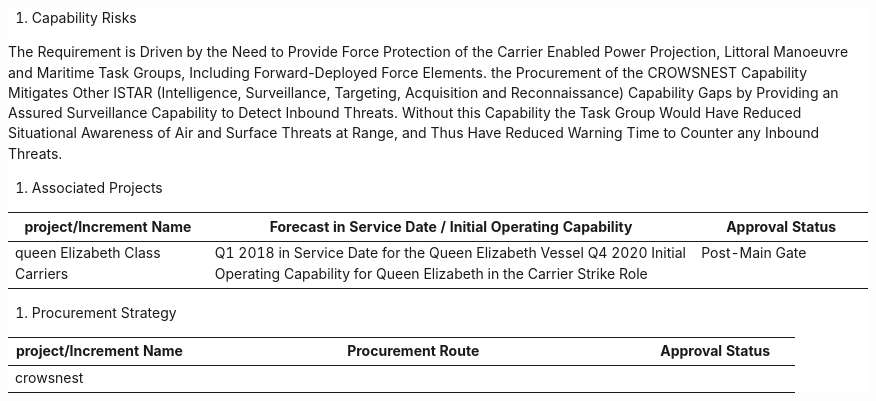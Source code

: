 1.  Capability Risks

The Requirement is Driven by the Need to Provide Force Protection of the Carrier Enabled Power Projection, Littoral Manoeuvre and Maritime Task Groups, Including Forward-Deployed Force Elements. the Procurement of the CROWSNEST Capability Mitigates Other ISTAR (Intelligence, Surveillance, Targeting, Acquisition and Reconnaissance) Capability Gaps by Providing an Assured Surveillance Capability to Detect Inbound Threats. Without this Capability the Task Group Would Have Reduced Situational Awareness of Air and Surface Threats at Range, and Thus Have Reduced Warning Time to Counter any Inbound Threats.

1.  Associated Projects

<table>
<colgroup>
<col Style="Width: 23%" />
<col Style="Width: 56%" />
<col Style="Width: 20%" />
</Colgroup>
<thead>
<tr>
<th>project/Increment Name</Th>
<th>
Forecast in Service Date / Initial Operating Capability
</Th>
<th>
Approval Status
</Th>
</Tr>
</Thead>
<tbody>
<tr>
<td>queen Elizabeth Class Carriers</Td>
<td>
Q1 2018 in Service Date for the Queen Elizabeth Vessel Q4 2020 Initial Operating Capability for Queen Elizabeth in the Carrier Strike Role
</Td>
<td>
Post-Main Gate
</Td>
</Tr>
</Tbody>
</Table>

1.  Procurement Strategy

<table>
<colgroup>
<col Style="Width: 23%" />
<col Style="Width: 56%" />
<col Style="Width: 20%" />
</Colgroup>
<thead>
<tr>
<th>project/Increment Name</Th>
<th>
Procurement Route
</Th>
<th>
Approval Status
</Th>
</Tr>
</Thead>
<tbody>
<tr>
<td>crowsnest</Td>
<td>